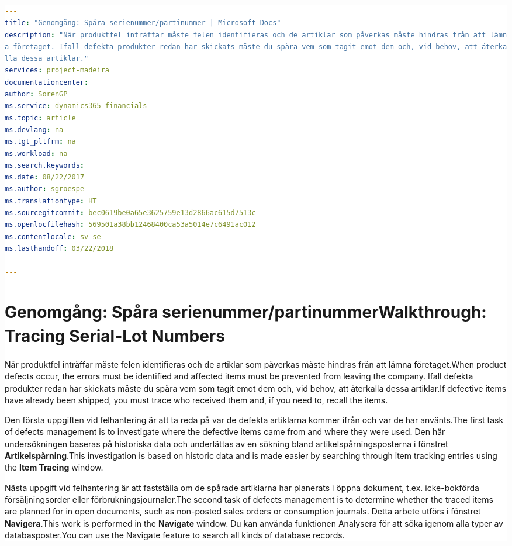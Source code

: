 ```yaml
---
title: "Genomgång: Spåra serienummer/partinummer | Microsoft Docs"
description: "När produktfel inträffar måste felen identifieras och de artiklar som påverkas måste hindras från att lämna företaget. Ifall defekta produkter redan har skickats måste du spåra vem som tagit emot dem och, vid behov, att återkalla dessa artiklar."
services: project-madeira
documentationcenter: 
author: SorenGP
ms.service: dynamics365-financials
ms.topic: article
ms.devlang: na
ms.tgt_pltfrm: na
ms.workload: na
ms.search.keywords: 
ms.date: 08/22/2017
ms.author: sgroespe
ms.translationtype: HT
ms.sourcegitcommit: bec0619be0a65e3625759e13d2866ac615d7513c
ms.openlocfilehash: 569501a38bb12468400ca53a5014e7c6491ac012
ms.contentlocale: sv-se
ms.lasthandoff: 03/22/2018

---
```

# <a name="walkthrough-tracing-serial-lot-numbers"></a><span data-ttu-id="d5ad2-104">Genomgång: Spåra serienummer/partinummer</span><span class="sxs-lookup"><span data-stu-id="d5ad2-104">Walkthrough: Tracing Serial-Lot Numbers</span></span>
<span data-ttu-id="d5ad2-105">När produktfel inträffar måste felen identifieras och de artiklar som påverkas måste hindras från att lämna företaget.</span><span class="sxs-lookup"><span data-stu-id="d5ad2-105">When product defects occur, the errors must be identified and affected items must be prevented from leaving the company.</span></span> <span data-ttu-id="d5ad2-106">Ifall defekta produkter redan har skickats måste du spåra vem som tagit emot dem och, vid behov, att återkalla dessa artiklar.</span><span class="sxs-lookup"><span data-stu-id="d5ad2-106">If defective items have already been shipped, you must trace who received them and, if you need to, recall the items.</span></span>  

<span data-ttu-id="d5ad2-107">Den första uppgiften vid felhantering är att ta reda på var de defekta artiklarna kommer ifrån och var de har använts.</span><span class="sxs-lookup"><span data-stu-id="d5ad2-107">The first task of defects management is to investigate where the defective items came from and where they were used.</span></span> <span data-ttu-id="d5ad2-108">Den här undersökningen baseras på historiska data och underlättas av en sökning bland artikelspårningsposterna i fönstret **Artikelspårning**.</span><span class="sxs-lookup"><span data-stu-id="d5ad2-108">This investigation is based on historic data and is made easier by searching through item tracking entries using the **Item Tracing** window.</span></span>  

<span data-ttu-id="d5ad2-109">Nästa uppgift vid felhantering är att fastställa om de spårade artiklarna har planerats i öppna dokument, t.ex. icke-bokförda försäljningsorder eller förbrukningsjournaler.</span><span class="sxs-lookup"><span data-stu-id="d5ad2-109">The second task of defects management is to determine whether the traced items are planned for in open documents, such as non-posted sales orders or consumption journals.</span></span> <span data-ttu-id="d5ad2-110">Detta arbete utförs i fönstret **Navigera**.</span><span class="sxs-lookup"><span data-stu-id="d5ad2-110">This work is performed in the **Navigate** window.</span></span> <span data-ttu-id="d5ad2-111">Du kan använda funktionen Analysera för att söka igenom alla typer av databasposter.</span><span class="sxs-lookup"><span data-stu-id="d5ad2-111">You can use the Navigate feature to search all kinds of database records.</span></span>  
